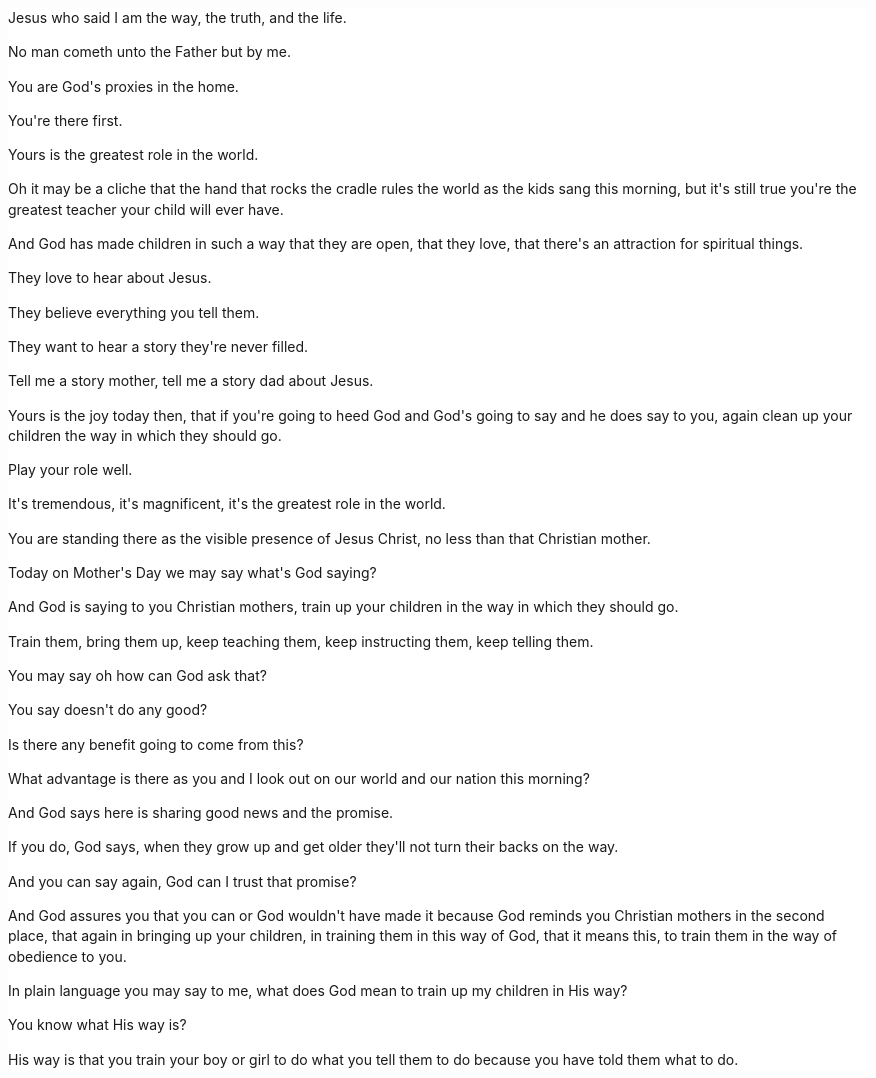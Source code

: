 Jesus who said I am the way, the truth, and the life.

No man cometh unto the Father but by me.

You are God's proxies in the home.

You're there first.

Yours is the greatest role in the world.

Oh it may be a cliche that the hand that rocks the cradle rules the world as the kids sang this morning, but it's still true you're the greatest teacher your child will ever have.

And God has made children in such a way that they are open, that they love, that there's an attraction for spiritual things.

They love to hear about Jesus.

They believe everything you tell them.

They want to hear a story they're never filled.

Tell me a story mother, tell me a story dad about Jesus.

Yours is the joy today then, that if you're going to heed God and God's going to say and he does say to you, again clean up your children the way in which they should go.

Play your role well.

It's tremendous, it's magnificent, it's the greatest role in the world.

You are standing there as the visible presence of Jesus Christ, no less than that Christian mother.

Today on Mother's Day we may say what's God saying?

And God is saying to you Christian mothers, train up your children in the way in which they should go.

Train them, bring them up, keep teaching them, keep instructing them, keep telling them.

You may say oh how can God ask that?

You say doesn't do any good?

Is there any benefit going to come from this?

What advantage is there as you and I look out on our world and our nation this morning?

And God says here is sharing good news and the promise.

If you do, God says, when they grow up and get older they'll not turn their backs on the way.

And you can say again, God can I trust that promise?

And God assures you that you can or God wouldn't have made it because God reminds you Christian mothers in the second place, that again in bringing up your children, in training them in this way of God, that it means this, to train them in the way of
obedience to you.

In plain language you may say to me, what does God mean to train up my children in His way?

You know what His way is?

His way is that you train your boy or girl to do what you tell them to do because you have told them what to do.
